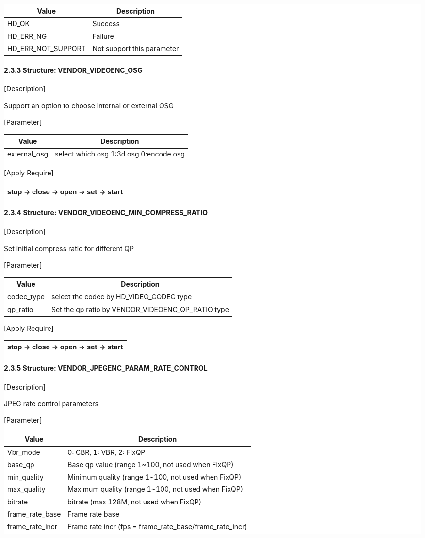 | Value              | Description                |
|--------------------|----------------------------|
| HD_OK              | Success                    |
| HD_ERR_NG          | Failure                    |
| HD_ERR_NOT_SUPPORT | Not support this parameter |

#### 2.3.3 Structure: VENDOR_VIDEOENC_OSG

[Description]

Support an option to choose internal or external OSG

[Parameter]

| Value        | Description                            |
|--------------|----------------------------------------|
| external_osg | select which osg 1:3d osg 0:encode osg |

[Apply Require]

| stop -\> close -\> open -\> set -\> start  |
|--------------------------------------------|

#### 2.3.4 Structure: VENDOR_VIDEOENC_MIN_COMPRESS_RATIO

[Description]

Set initial compress ratio for different QP

[Parameter]

| Value      | Description                                       |
|------------|---------------------------------------------------|
| codec_type | select the codec by HD_VIDEO_CODEC type           |
| qp_ratio   | Set the qp ratio by VENDOR_VIDEOENC_QP_RATIO type |

[Apply Require]

| stop -\> close -\> open -\> set -\> start  |
|--------------------------------------------|

#### 2.3.5 Structure: VENDOR_JPEGENC_PARAM_RATE_CONTROL

[Description]

JPEG rate control parameters

[Parameter]

| Value           | Description                                              |
|-----------------|----------------------------------------------------------|
| Vbr_mode        | 0: CBR, 1: VBR, 2: FixQP                                 |
| base_qp         | Base qp value  (range 1\~100, not used when FixQP)       |
| min_quality     | Minimum quality  (range 1\~100, not used when FixQP)     |
| max_quality     | Maximum quality  (range 1\~100, not used when FixQP)     |
| bitrate         | bitrate  (max 128M, not used when FixQP)                 |
| frame_rate_base | Frame rate base                                          |
| frame_rate_incr | Frame rate incr  (fps = frame_rate_base/frame_rate_incr) |
